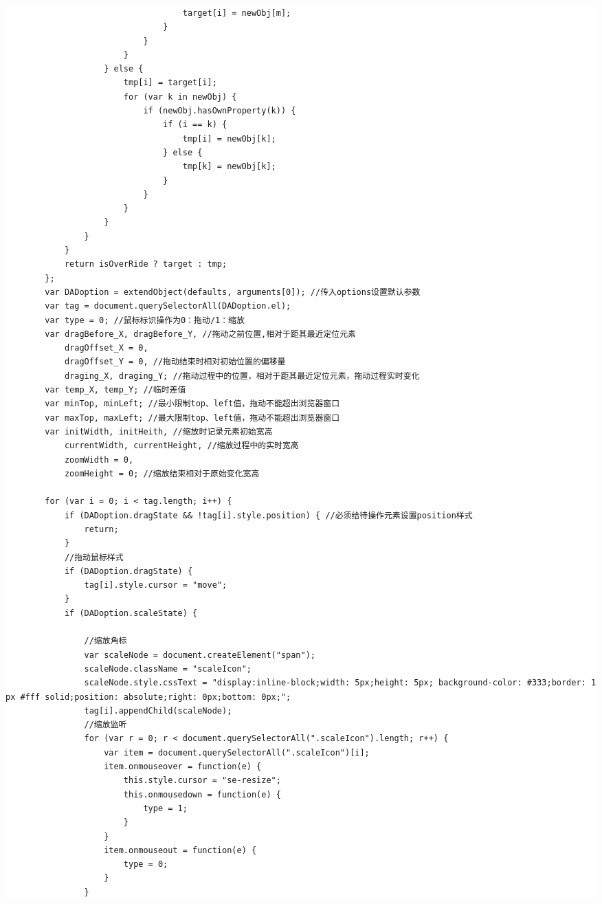                                         target[i] = newObj[m];
                                    }
                                }
                            }
                        } else {
                            tmp[i] = target[i];
                            for (var k in newObj) {
                                if (newObj.hasOwnProperty(k)) {
                                    if (i == k) {
                                        tmp[i] = newObj[k];
                                    } else {
                                        tmp[k] = newObj[k];
                                    }
                                }
                            }
                        }
                    }
                }
                return isOverRide ? target : tmp;
            };
            var DADoption = extendObject(defaults, arguments[0]); //传入options设置默认参数
            var tag = document.querySelectorAll(DADoption.el);
            var type = 0; //鼠标标识操作为0：拖动/1：缩放
            var dragBefore_X, dragBefore_Y, //拖动之前位置,相对于距其最近定位元素
                dragOffset_X = 0,
                dragOffset_Y = 0, //拖动结束时相对初始位置的偏移量
                draging_X, draging_Y; //拖动过程中的位置，相对于距其最近定位元素，拖动过程实时变化
            var temp_X, temp_Y; //临时差值
            var minTop, minLeft; //最小限制top、left值，拖动不能超出浏览器窗口
            var maxTop, maxLeft; //最大限制top、left值，拖动不能超出浏览器窗口
            var initWidth, initHeith, //缩放时记录元素初始宽高
                currentWidth, currentHeight, //缩放过程中的实时宽高
                zoomWidth = 0,
                zoomHeight = 0; //缩放结束相对于原始变化宽高

            for (var i = 0; i < tag.length; i++) {
                if (DADoption.dragState && !tag[i].style.position) { //必须给待操作元素设置position样式
                    return;
                }
                //拖动鼠标样式
                if (DADoption.dragState) {
                    tag[i].style.cursor = "move";
                }
                if (DADoption.scaleState) {

                    //缩放角标
                    var scaleNode = document.createElement("span");
                    scaleNode.className = "scaleIcon";
                    scaleNode.style.cssText = "display:inline-block;width: 5px;height: 5px; background-color: #333;border: 1px #fff solid;position: absolute;right: 0px;bottom: 0px;";
                    tag[i].appendChild(scaleNode);
                    //缩放监听
                    for (var r = 0; r < document.querySelectorAll(".scaleIcon").length; r++) {
                        var item = document.querySelectorAll(".scaleIcon")[i];
                        item.onmouseover = function(e) {
                            this.style.cursor = "se-resize";
                            this.onmousedown = function(e) {
                                type = 1;
                            }
                        }
                        item.onmouseout = function(e) {
                            type = 0;
                        }
                    }